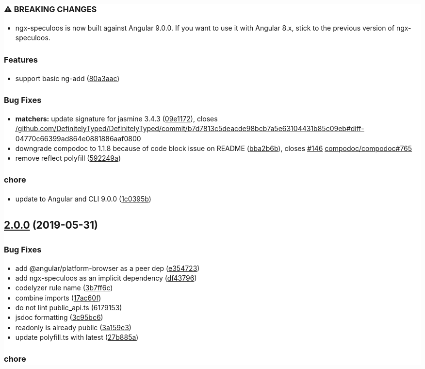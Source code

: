 
### ⚠ BREAKING CHANGES

* ngx-speculoos is now built against Angular 9.0.0. If you want to use it with Angular 8.x, stick to the previous version of ngx-speculoos.

### Features

* support basic ng-add ([80a3aac](https://github.com/Ninja-Squad/ngx-speculoos/commit/80a3aac1270c62c111986da826dabfbc7a66f080))


### Bug Fixes

* **matchers:** update signature for jasmine 3.4.3 ([09e1172](https://github.com/Ninja-Squad/ngx-speculoos/commit/09e1172738b82f34121126c2654185fb5d26f30e)), closes [/github.com/DefinitelyTyped/DefinitelyTyped/commit/b7d7813c5deacde98bcb7a5e63104431b85c09eb#diff-04770c66399ad864e0881886aaf0800](https://github.com/Ninja-Squad//github.com/DefinitelyTyped/DefinitelyTyped/commit/b7d7813c5deacde98bcb7a5e63104431b85c09eb/issues/diff-04770c66399ad864e0881886aaf0800)
* downgrade compodoc to 1.1.8 because of code block issue on README ([bba2b6b](https://github.com/Ninja-Squad/ngx-speculoos/commit/bba2b6b7a217338e69448deb9163fd803e94c08b)), closes [#146](https://github.com/Ninja-Squad/ngx-speculoos/issues/146) [compodoc/compodoc#765](https://github.com/compodoc/compodoc/issues/765)
* remove reflect polyfill ([592249a](https://github.com/Ninja-Squad/ngx-speculoos/commit/592249a145fe024296313f28be0cb76a9c53a87b))

### chore

* update to Angular and CLI 9.0.0 ([1c0395b](https://github.com/Ninja-Squad/ngx-speculoos/commit/1c0395bc48af885d86058ff16846990460f2cbb9))

## [2.0.0](https://github.com/Ninja-Squad/ngx-speculoos/compare/v1.1.0...v2.0.0) (2019-05-31)


### Bug Fixes

* add @angular/platform-browser as a peer dep ([e354723](https://github.com/Ninja-Squad/ngx-speculoos/commit/e354723))
* add ngx-speculoos as an implicit dependency ([df43796](https://github.com/Ninja-Squad/ngx-speculoos/commit/df43796))
* codelyzer rule name ([3b7ff6c](https://github.com/Ninja-Squad/ngx-speculoos/commit/3b7ff6c))
* combine imports ([17ac60f](https://github.com/Ninja-Squad/ngx-speculoos/commit/17ac60f))
* do not lint public_api.ts ([6179153](https://github.com/Ninja-Squad/ngx-speculoos/commit/6179153))
* jsdoc formatting ([3c95bc6](https://github.com/Ninja-Squad/ngx-speculoos/commit/3c95bc6))
* readonly is already public ([3a159e3](https://github.com/Ninja-Squad/ngx-speculoos/commit/3a159e3))
* update polyfill.ts with latest ([27b885a](https://github.com/Ninja-Squad/ngx-speculoos/commit/27b885a))


### chore
